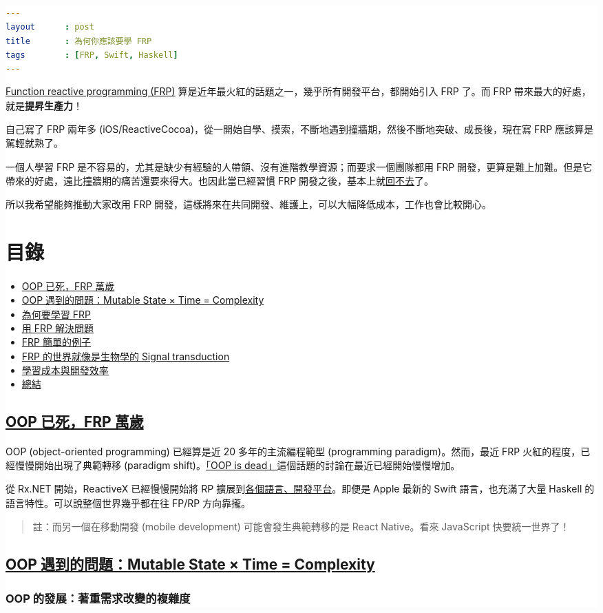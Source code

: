 ```yaml
---
layout      : post
title       : 為何你應該要學 FRP
tags        : [FRP, Swift, Haskell]
---
```



[Function reactive programming (FRP)](https://en.wikipedia.org/wiki/Functional_reactive_programming) 算是近年最火紅的話題之一，幾乎所有開發平台，都開始引入 FRP 了。而 FRP 帶來最大的好處，就是**提昇生產力**！

自己寫了 FRP 兩年多 (iOS/ReactiveCocoa)，從一開始自學、摸索，不斷地遇到撞牆期，然後不斷地突破、成長後，現在寫 FRP 應該算是駕輕就熟了。

一個人學習 FRP 是不容易的，尤其是缺少有經驗的人帶領、沒有進階教學資源；而要求一個團隊都用 FRP 開發，更算是難上加難。但是它帶來的好處，遠比撞牆期的痛苦還要來得大。也因此當已經習慣 FRP 開發之後，基本上就[回不去](https://www.google.co.jp/search?biw=1440&bih=801&tbm=isch&sa=1&q=%E5%8F%AF%E6%98%AF%E7%91%9E%E5%87%A1+%E5%9B%9E%E4%B8%8D%E5%8E%BB%E4%BA%86&oq=%E5%8F%AF%E6%98%AF%E7%91%9E%E5%87%A1+%E5%9B%9E%E4%B8%8D%E5%8E%BB%E4%BA%86)了。

所以我希望能夠推動大家改用 FRP 開發，這樣將來在共同開發、維護上，可以大幅降低成本，工作也會比較開心。


# 目錄

* [OOP 已死，FRP 萬歲](#OOP-is-dead-long-live-FRP)
* [OOP 遇到的問題：Mutable State × Time = Complexity](#OOP-issues)
* [為何要學習 FRP](#why-learn-FRP)
* [用 FRP 解決問題](#FRP-comes-to-the-rescue)
* [FRP 簡單的例子](#FRP-example)
* [FRP 的世界就像是生物學的 Signal transduction](#signal-transduction)
* [學習成本與開發效率](#learning-curve-and-cost)
* [總結](#conclusion)


<a name="OOP-is-dead-long-live-FRP"/>

## [OOP 已死，FRP 萬歲](#OOP-is-dead-long-live-FRP)


OOP (object-oriented programming) 已經算是近 20 多年的主流編程範型 (programming paradigm)。然而，最近 FRP 火紅的程度，已經慢慢開始出現了典範轉移 (paradigm shift)。[「OOP is dead」](https://www.google.com/search?q=OOP+is+dead)這個話題的討論在最近已經開始慢慢增加。

從 Rx.NET 開始，ReactiveX 已經慢慢開始將 RP 擴展到[各個語言、開發平台](http://reactivex.io/languages.html)。即便是 Apple 最新的 Swift 語言，也充滿了大量 Haskell 的語言特性。可以說整個世界幾乎都在往 FP/RP 方向靠攏。

> 註：而另一個在移動開發 (mobile development) 可能會發生典範轉移的是 React Native。看來 JavaScript 快要統一世界了！


<a name="OOP-issues"/>

## [OOP 遇到的問題：Mutable State × Time = Complexity](#OOP-issues)

### OOP 的發展：著重需求改變的複雜度
